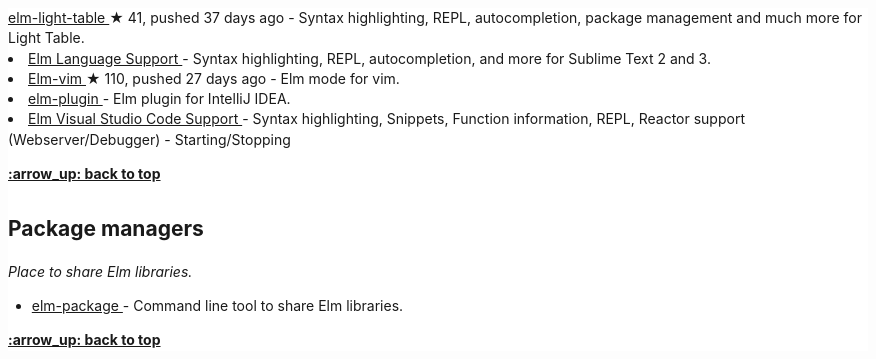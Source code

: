   <a href="https://github.com/rundis/elm-light">
   elm-light-table
  </a>
  <span>
   &#9733 41, pushed 37 days ago
  </span>
  - Syntax highlighting, REPL, autocompletion, package management and much more for Light Table.
 </li>
 <li>
  <a href="https://packagecontrol.io/packages/Elm%20Language%20Support">
   Elm Language Support
  </a>
  - Syntax highlighting, REPL, autocompletion, and more for Sublime Text 2 and 3.
 </li>
 <li>
  <a href="https://github.com/ElmCast/elm-vim">
   Elm-vim
  </a>
  <span>
   &#9733 110, pushed 27 days ago
  </span>
  - Elm mode for vim.
 </li>
 <li>
  <a href="https://plugins.jetbrains.com/plugin/8192">
   elm-plugin
  </a>
  - Elm plugin for IntelliJ IDEA.
 </li>
 <li>
  <a href="https://marketplace.visualstudio.com/items?itemName=sbrink.elm">
   Elm Visual Studio Code Support
  </a>
  - Syntax highlighting, Snippets, Function information, REPL, Reactor support (Webserver/Debugger) - Starting/Stopping
 </li>
</ul>
<p>
 <strong>
  <a href="#table-of-contents">
   :arrow_up: back to top
  </a>
 </strong>
</p>
<h2>
 Package managers
</h2>
<p>
 <em>
  Place to share Elm libraries.
 </em>
</p>
<ul>
 <li>
  <a href="https://github.com/elm-lang/elm-package">
   elm-package
  </a>
  - Command line tool to share Elm libraries.
 </li>
</ul>
<p>
 <strong>
  <a href="#table-of-contents">
   :arrow_up: back to top